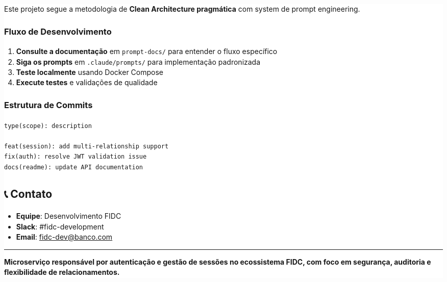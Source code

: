 Este projeto segue a metodologia de **Clean Architecture pragmática** com system de prompt engineering.

### Fluxo de Desenvolvimento

1. **Consulte a documentação** em `prompt-docs/` para entender o fluxo específico
2. **Siga os prompts** em `.claude/prompts/` para implementação padronizada
3. **Teste localmente** usando Docker Compose
4. **Execute testes** e validações de qualidade

### Estrutura de Commits
```
type(scope): description

feat(session): add multi-relationship support
fix(auth): resolve JWT validation issue  
docs(readme): update API documentation
```

## 📞 Contato

- **Equipe**: Desenvolvimento FIDC
- **Slack**: #fidc-development
- **Email**: fidc-dev@banco.com

---

**Microserviço responsável por autenticação e gestão de sessões no ecossistema FIDC, com foco em segurança, auditoria e flexibilidade de relacionamentos.**
